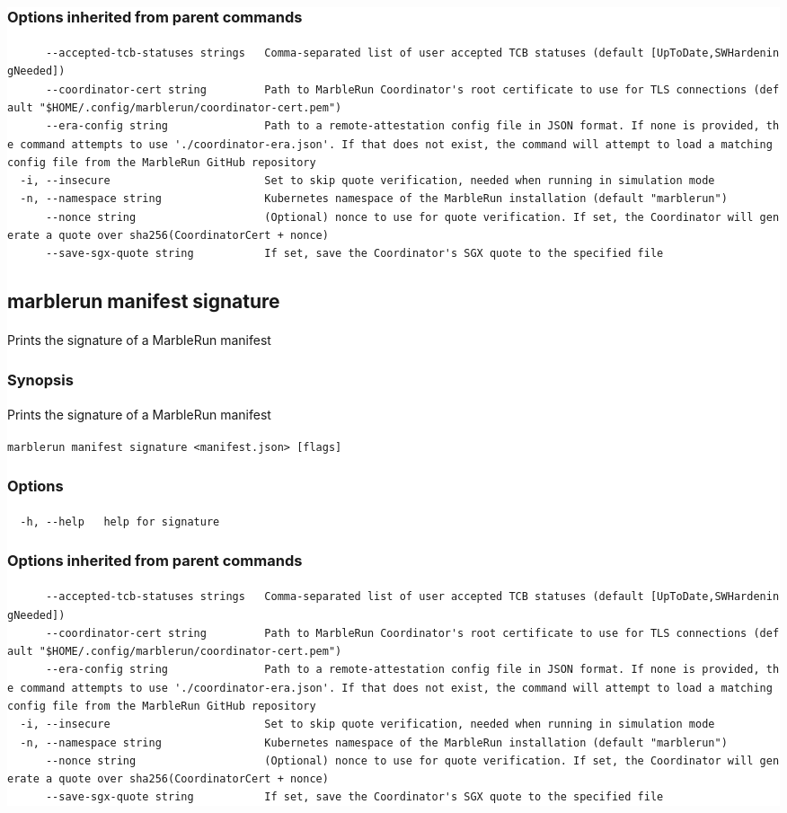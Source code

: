 ### Options inherited from parent commands

```
      --accepted-tcb-statuses strings   Comma-separated list of user accepted TCB statuses (default [UpToDate,SWHardeningNeeded])
      --coordinator-cert string         Path to MarbleRun Coordinator's root certificate to use for TLS connections (default "$HOME/.config/marblerun/coordinator-cert.pem")
      --era-config string               Path to a remote-attestation config file in JSON format. If none is provided, the command attempts to use './coordinator-era.json'. If that does not exist, the command will attempt to load a matching config file from the MarbleRun GitHub repository
  -i, --insecure                        Set to skip quote verification, needed when running in simulation mode
  -n, --namespace string                Kubernetes namespace of the MarbleRun installation (default "marblerun")
      --nonce string                    (Optional) nonce to use for quote verification. If set, the Coordinator will generate a quote over sha256(CoordinatorCert + nonce)
      --save-sgx-quote string           If set, save the Coordinator's SGX quote to the specified file
```

## marblerun manifest signature

Prints the signature of a MarbleRun manifest

### Synopsis

Prints the signature of a MarbleRun manifest

```
marblerun manifest signature <manifest.json> [flags]
```

### Options

```
  -h, --help   help for signature
```

### Options inherited from parent commands

```
      --accepted-tcb-statuses strings   Comma-separated list of user accepted TCB statuses (default [UpToDate,SWHardeningNeeded])
      --coordinator-cert string         Path to MarbleRun Coordinator's root certificate to use for TLS connections (default "$HOME/.config/marblerun/coordinator-cert.pem")
      --era-config string               Path to a remote-attestation config file in JSON format. If none is provided, the command attempts to use './coordinator-era.json'. If that does not exist, the command will attempt to load a matching config file from the MarbleRun GitHub repository
  -i, --insecure                        Set to skip quote verification, needed when running in simulation mode
  -n, --namespace string                Kubernetes namespace of the MarbleRun installation (default "marblerun")
      --nonce string                    (Optional) nonce to use for quote verification. If set, the Coordinator will generate a quote over sha256(CoordinatorCert + nonce)
      --save-sgx-quote string           If set, save the Coordinator's SGX quote to the specified file
```
